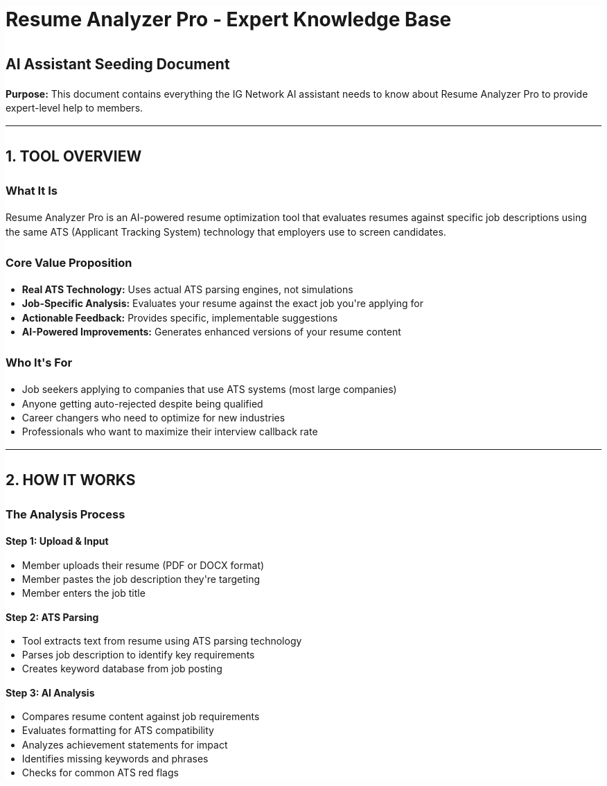 # Resume Analyzer Pro - Expert Knowledge Base
## AI Assistant Seeding Document

**Purpose:** This document contains everything the IG Network AI assistant needs to know about Resume Analyzer Pro to provide expert-level help to members.

---

## 1. TOOL OVERVIEW

### What It Is
Resume Analyzer Pro is an AI-powered resume optimization tool that evaluates resumes against specific job descriptions using the same ATS (Applicant Tracking System) technology that employers use to screen candidates.

### Core Value Proposition
- **Real ATS Technology:** Uses actual ATS parsing engines, not simulations
- **Job-Specific Analysis:** Evaluates your resume against the exact job you're applying for
- **Actionable Feedback:** Provides specific, implementable suggestions
- **AI-Powered Improvements:** Generates enhanced versions of your resume content

### Who It's For
- Job seekers applying to companies that use ATS systems (most large companies)
- Anyone getting auto-rejected despite being qualified
- Career changers who need to optimize for new industries
- Professionals who want to maximize their interview callback rate

---

## 2. HOW IT WORKS

### The Analysis Process

**Step 1: Upload & Input**
- Member uploads their resume (PDF or DOCX format)
- Member pastes the job description they're targeting
- Member enters the job title

**Step 2: ATS Parsing**
- Tool extracts text from resume using ATS parsing technology
- Parses job description to identify key requirements
- Creates keyword database from job posting

**Step 3: AI Analysis**
- Compares resume content against job requirements
- Evaluates formatting for ATS compatibility
- Analyzes achievement statements for impact
- Identifies missing keywords and phrases
- Checks for common ATS red flags
